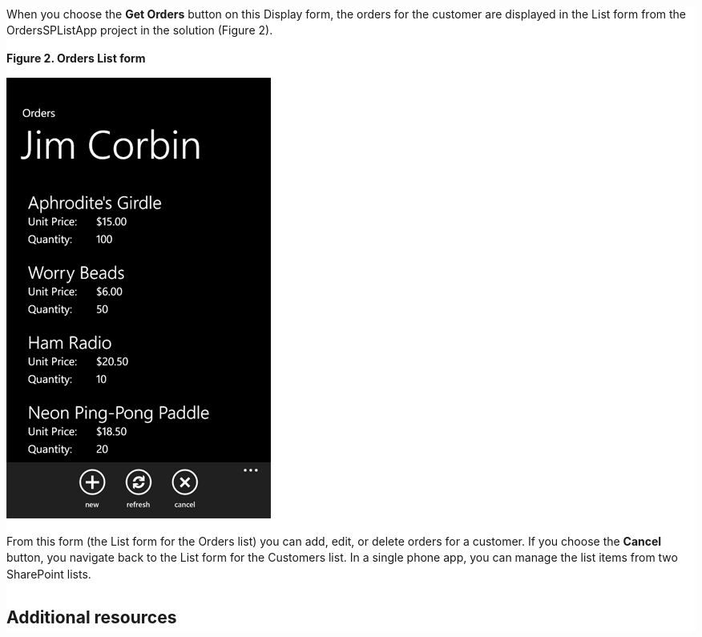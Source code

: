     
    
When you choose the **Get Orders** button on this Display form, the orders for the customer are displayed in the List form from the OrdersSPListApp project in the solution (Figure 2).
  
    
    

**Figure 2. Orders List form**

  
    
    

  
    
    
![Orders List form](images/884d6dcb-c690-4b43-9bb2-d1bcaf4b7a31.gif)
  
    
    
From this form (the List form for the Orders list) you can add, edit, or delete orders for a customer. If you choose the **Cancel** button, you navigate back to the List form for the Customers list. In a single phone app, you can manage the list items from two SharePoint lists.
  
    
    

## Additional resources
<a name="SP15Usemultlists_addlresources"> </a>

